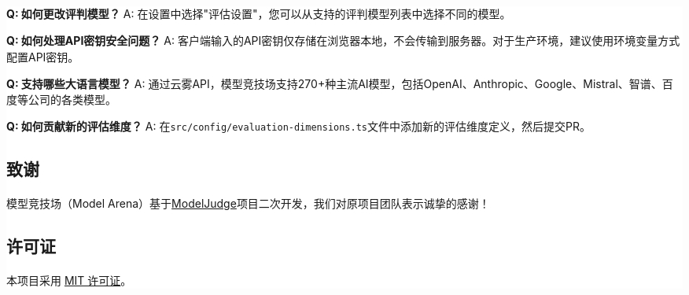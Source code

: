 **Q: 如何更改评判模型？**
A: 在设置中选择"评估设置"，您可以从支持的评判模型列表中选择不同的模型。

**Q: 如何处理API密钥安全问题？**
A: 客户端输入的API密钥仅存储在浏览器本地，不会传输到服务器。对于生产环境，建议使用环境变量方式配置API密钥。

**Q: 支持哪些大语言模型？**
A: 通过云雾API，模型竞技场支持270+种主流AI模型，包括OpenAI、Anthropic、Google、Mistral、智谱、百度等公司的各类模型。

**Q: 如何贡献新的评估维度？**
A: 在`src/config/evaluation-dimensions.ts`文件中添加新的评估维度定义，然后提交PR。

## 致谢

模型竞技场（Model Arena）基于[ModelJudge](https://github.com/flashclub/ModelJudge/tree/main)项目二次开发，我们对原项目团队表示诚挚的感谢！

## 许可证

本项目采用 [MIT 许可证](LICENSE)。
